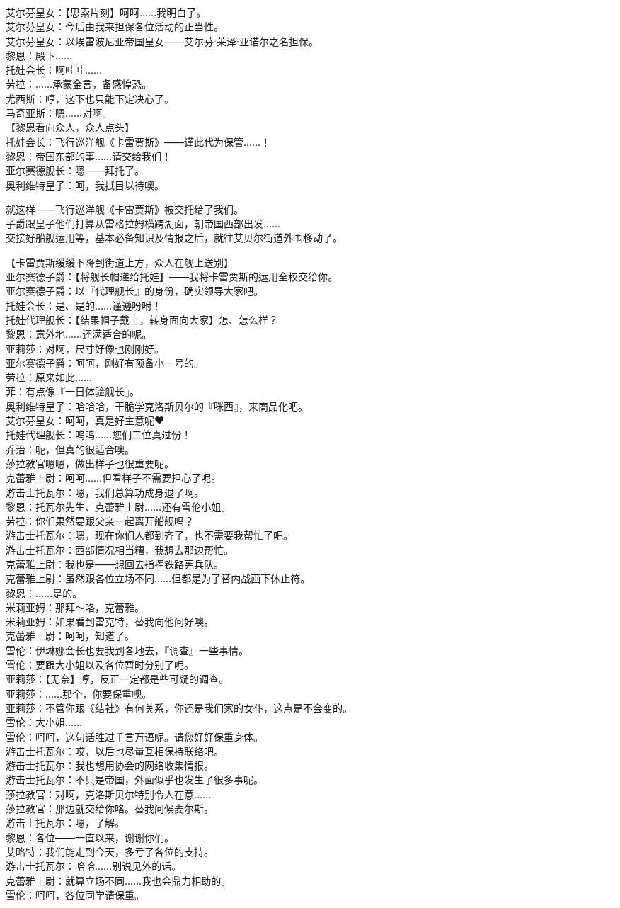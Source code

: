 艾尔芬皇女：【思索片刻】呵呵……我明白了。  
艾尔芬皇女：今后由我来担保各位活动的正当性。  
艾尔芬皇女：以埃雷波尼亚帝国皇女——艾尔芬·莱泽·亚诺尔之名担保。  
黎恩：殿下……  
托娃会长：啊哇哇……  
劳拉：……承蒙金言，备感惶恐。  
尤西斯：哼，这下也只能下定决心了。  
马奇亚斯：嗯……对啊。  
【黎恩看向众人，众人点头】  
托娃会长：飞行巡洋舰《卡雷贾斯》——谨此代为保管……！  
黎恩：帝国东部的事……请交给我们！  
亚尔赛德舰长：嗯——拜托了。  
奥利维特皇子：呵，我拭目以待噢。  

就这样——飞行巡洋舰《卡雷贾斯》被交托给了我们。  
子爵跟皇子他们打算从雷格拉姆横跨湖面，朝帝国西部出发……  
交接好船舰运用等，基本必备知识及情报之后，就往艾贝尔街道外围移动了。  

【卡雷贾斯缓缓下降到街道上方，众人在舰上送别】  
亚尔赛德子爵：【将舰长帽递给托娃】——我将卡雷贾斯的运用全权交给你。  
亚尔赛德子爵：以『代理舰长』的身份，确实领导大家吧。  
托娃会长：是、是的……谨遵吩咐！  
托娃代理舰长：【结果帽子戴上，转身面向大家】怎、怎么样？  
黎恩：意外地……还满适合的呢。  
亚莉莎：对啊，尺寸好像也刚刚好。  
亚尔赛德子爵：呵呵，刚好有预备小一号的。  
劳拉：原来如此……  
菲：有点像『一日体验舰长』。  
奥利维特皇子：哈哈哈，干脆学克洛斯贝尔的『咪西』，来商品化吧。  
艾尔芬皇女：呵呵，真是好主意呢❤  
托娃代理舰长：呜呜……您们二位真过份！  
乔治：呃，但真的很适合噢。  
莎拉教官嗯嗯，做出样子也很重要呢。  
克蕾雅上尉：呵呵……但看样子不需要担心了呢。  
游击士托瓦尔：嗯，我们总算功成身退了啊。  
黎恩：托瓦尔先生、克蕾雅上尉……还有雪伦小姐。  
劳拉：你们果然要跟父亲一起离开船舰吗？  
游击士托瓦尔：嗯，现在你们人都到齐了，也不需要我帮忙了吧。  
游击士托瓦尔：西部情况相当糟，我想去那边帮忙。  
克蕾雅上尉：我也是——想回去指挥铁路宪兵队。  
克蕾雅上尉：虽然跟各位立场不同……但都是为了替内战画下休止符。  
黎恩：……是的。  
米莉亚姆：那拜～咯，克蕾雅。  
米莉亚姆：如果看到雷克特，替我向他问好噢。  
克蕾雅上尉：呵呵，知道了。  
雪伦：伊琳娜会长也要我到各地去，『调查』一些事情。  
雪伦：要跟大小姐以及各位暂时分别了呢。  
亚莉莎：【无奈】哼，反正一定都是些可疑的调查。  
亚莉莎：……那个，你要保重噢。  
亚莉莎：不管你跟《结社》有何关系，你还是我们家的女仆，这点是不会变的。  
雪伦：大小姐……  
雪伦：呵呵，这句话胜过千言万语呢。请您好好保重身体。  
游击士托瓦尔：哎，以后也尽量互相保持联络吧。  
游击士托瓦尔：我也想用协会的网络收集情报。  
游击士托瓦尔：不只是帝国，外面似乎也发生了很多事呢。  
莎拉教官：对啊，克洛斯贝尔特别令人在意……  
莎拉教官：那边就交给你咯。替我问候麦尔斯。  
游击士托瓦尔：嗯，了解。  
黎恩：各位——一直以来，谢谢你们。  
艾略特：我们能走到今天，多亏了各位的支持。  
游击士托瓦尔：哈哈……别说见外的话。  
克蕾雅上尉：就算立场不同……我也会鼎力相助的。  
雪伦：呵呵，各位同学请保重。  
